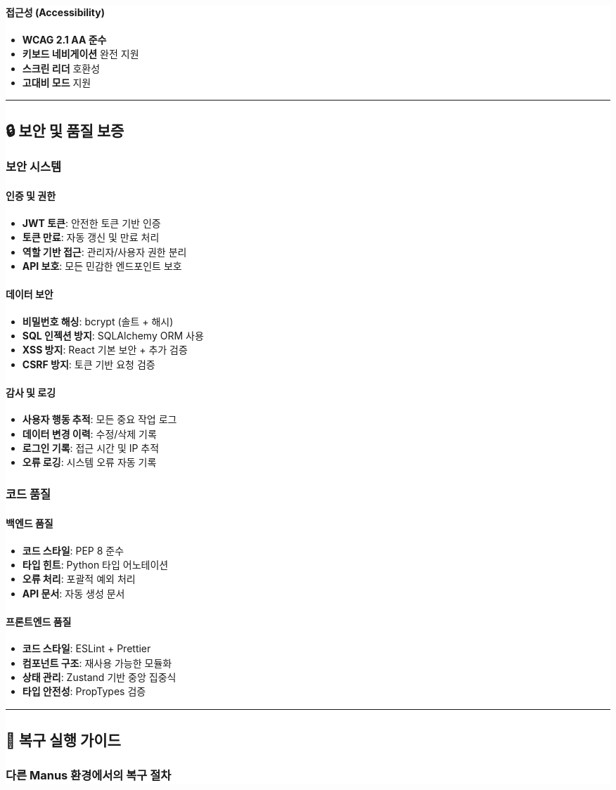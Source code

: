 #### **접근성 (Accessibility)**
- **WCAG 2.1 AA 준수**
- **키보드 네비게이션** 완전 지원
- **스크린 리더** 호환성
- **고대비 모드** 지원

---

## 🔒 보안 및 품질 보증

### **보안 시스템**

#### **인증 및 권한**
- **JWT 토큰**: 안전한 토큰 기반 인증
- **토큰 만료**: 자동 갱신 및 만료 처리
- **역할 기반 접근**: 관리자/사용자 권한 분리
- **API 보호**: 모든 민감한 엔드포인트 보호

#### **데이터 보안**
- **비밀번호 해싱**: bcrypt (솔트 + 해시)
- **SQL 인젝션 방지**: SQLAlchemy ORM 사용
- **XSS 방지**: React 기본 보안 + 추가 검증
- **CSRF 방지**: 토큰 기반 요청 검증

#### **감사 및 로깅**
- **사용자 행동 추적**: 모든 중요 작업 로그
- **데이터 변경 이력**: 수정/삭제 기록
- **로그인 기록**: 접근 시간 및 IP 추적
- **오류 로깅**: 시스템 오류 자동 기록

### **코드 품질**

#### **백엔드 품질**
- **코드 스타일**: PEP 8 준수
- **타입 힌트**: Python 타입 어노테이션
- **오류 처리**: 포괄적 예외 처리
- **API 문서**: 자동 생성 문서

#### **프론트엔드 품질**
- **코드 스타일**: ESLint + Prettier
- **컴포넌트 구조**: 재사용 가능한 모듈화
- **상태 관리**: Zustand 기반 중앙 집중식
- **타입 안전성**: PropTypes 검증

---


## 🚀 복구 실행 가이드

### **다른 Manus 환경에서의 복구 절차**

